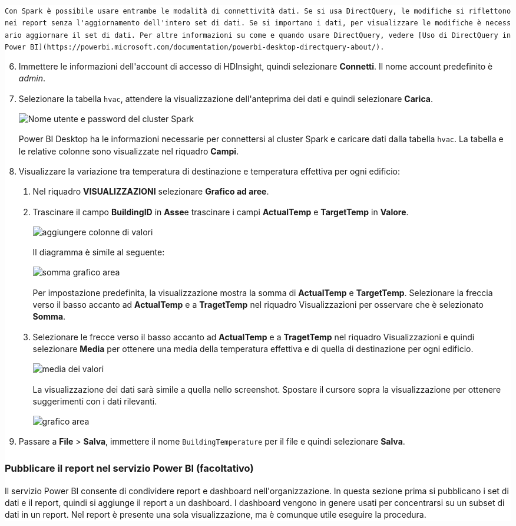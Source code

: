     Con Spark è possibile usare entrambe le modalità di connettività dati. Se si usa DirectQuery, le modifiche si riflettono nei report senza l'aggiornamento dell'intero set di dati. Se si importano i dati, per visualizzare le modifiche è necessario aggiornare il set di dati. Per altre informazioni su come e quando usare DirectQuery, vedere [Uso di DirectQuery in Power BI](https://powerbi.microsoft.com/documentation/powerbi-desktop-directquery-about/).

6. Immettere le informazioni dell'account di accesso di HDInsight, quindi selezionare **Connetti**. Il nome account predefinito è *admin*.

7. Selezionare la tabella `hvac`, attendere la visualizzazione dell'anteprima dei dati e quindi selezionare **Carica**.

    ![Nome utente e password del cluster Spark](./media/apache-spark-use-bi-tools/apache-spark-bi-select-table.png "Nome utente e password del cluster Spark")

    Power BI Desktop ha le informazioni necessarie per connettersi al cluster Spark e caricare dati dalla tabella `hvac`. La tabella e le relative colonne sono visualizzate nel riquadro **Campi**.

8. Visualizzare la variazione tra temperatura di destinazione e temperatura effettiva per ogni edificio:

    1. Nel riquadro **VISUALIZZAZIONI** selezionare **Grafico ad aree**.

    2. Trascinare il campo **BuildingID** in **Asse**e trascinare i campi **ActualTemp** e **TargetTemp** in **Valore**.

        ![aggiungere colonne di valori](./media/apache-spark-use-bi-tools/apache-spark-bi-add-value-columns.png "aggiungere colonne di valori")

        Il diagramma è simile al seguente:

        ![somma grafico area](./media/apache-spark-use-bi-tools/apache-spark-bi-area-graph-sum.png "somma grafico area")

        Per impostazione predefinita, la visualizzazione mostra la somma di **ActualTemp** e **TargetTemp**. Selezionare la freccia verso il basso accanto ad **ActualTemp** e a **TragetTemp** nel riquadro Visualizzazioni per osservare che è selezionato **Somma**.

    3. Selezionare le frecce verso il basso accanto ad **ActualTemp** e a **TragetTemp** nel riquadro Visualizzazioni e quindi selezionare **Media** per ottenere una media della temperatura effettiva e di quella di destinazione per ogni edificio.

        ![media dei valori](./media/apache-spark-use-bi-tools/apache-spark-bi-average-of-values.png "media dei valori")

        La visualizzazione dei dati sarà simile a quella nello screenshot. Spostare il cursore sopra la visualizzazione per ottenere suggerimenti con i dati rilevanti.

        ![grafico area](./media/apache-spark-use-bi-tools/apache-spark-bi-area-graph.png "grafico area")

9. Passare a **File** > **Salva**, immettere il nome `BuildingTemperature` per il file e quindi selezionare **Salva**.

### <a name="publish-the-report-to-the-power-bi-service-optional"></a>Pubblicare il report nel servizio Power BI (facoltativo)

Il servizio Power BI consente di condividere report e dashboard nell'organizzazione. In questa sezione prima si pubblicano i set di dati e il report, quindi si aggiunge il report a un dashboard. I dashboard vengono in genere usati per concentrarsi su un subset di dati in un report. Nel report è presente una sola visualizzazione, ma è comunque utile eseguire la procedura.
